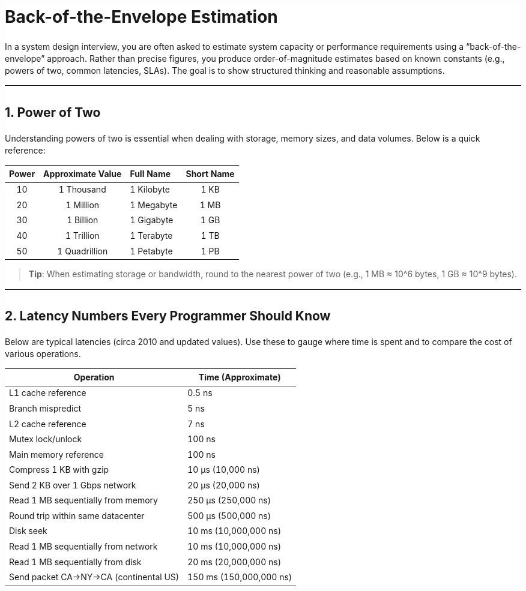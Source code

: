 # Back-of-the-Envelope Estimation

In a system design interview, you are often asked to estimate system capacity or performance requirements using a “back-of-the-envelope” approach. Rather than precise figures, you produce order-of-magnitude estimates based on known constants (e.g., powers of two, common latencies, SLAs). The goal is to show structured thinking and reasonable assumptions.

---

## 1. Power of Two

Understanding powers of two is essential when dealing with storage, memory sizes, and data volumes. Below is a quick reference:

| Power | Approximate Value | Full Name    | Short Name |
|:-----:|:-----------------:|:-------------|:----------:|
| 10    | 1 Thousand        | 1 Kilobyte   | 1 KB       |
| 20    | 1 Million         | 1 Megabyte   | 1 MB       |
| 30    | 1 Billion         | 1 Gigabyte   | 1 GB       |
| 40    | 1 Trillion        | 1 Terabyte   | 1 TB       |
| 50    | 1 Quadrillion     | 1 Petabyte   | 1 PB       |

> **Tip**: When estimating storage or bandwidth, round to the nearest power of two (e.g., 1 MB ≈ 10^6 bytes, 1 GB ≈ 10^9 bytes).

---

## 2. Latency Numbers Every Programmer Should Know

Below are typical latencies (circa 2010 and updated values). Use these to gauge where time is spent and to compare the cost of various operations.

| Operation                                  | Time (Approximate)     |
|--------------------------------------------|------------------------|
| L1 cache reference                         | 0.5 ns                 |
| Branch mispredict                          | 5 ns                   |
| L2 cache reference                         | 7 ns                   |
| Mutex lock/unlock                          | 100 ns                 |
| Main memory reference                      | 100 ns                 |
| Compress 1 KB with gzip                    | 10 µs (10,000 ns)      |
| Send 2 KB over 1 Gbps network              | 20 µs (20,000 ns)      |
| Read 1 MB sequentially from memory         | 250 µs (250,000 ns)    |
| Round trip within same datacenter          | 500 µs (500,000 ns)    |
| Disk seek                                  | 10 ms (10,000,000 ns)  |
| Read 1 MB sequentially from network        | 10 ms (10,000,000 ns)  |
| Read 1 MB sequentially from disk           | 20 ms (20,000,000 ns)  |
| Send packet CA→NY→CA (continental US)      | 150 ms (150,000,000 ns)|
